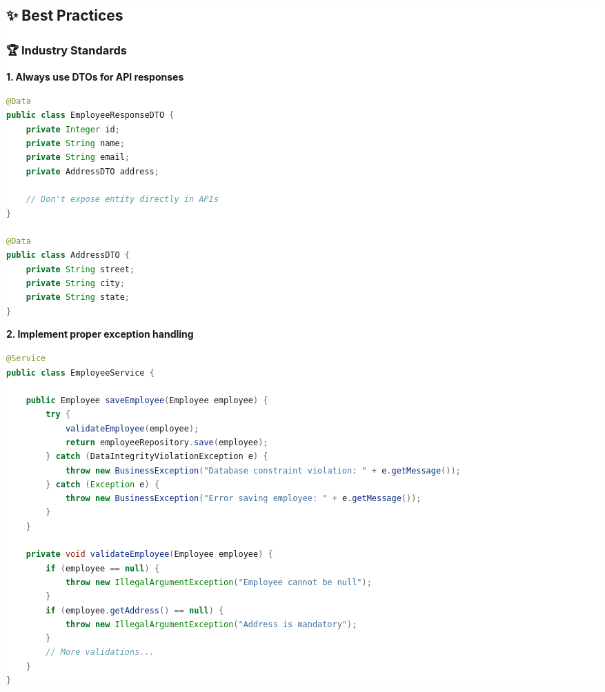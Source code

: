 ## ✨ Best Practices

### 🏆 Industry Standards

**1. Always use DTOs for API responses**
```java
@Data
public class EmployeeResponseDTO {
    private Integer id;
    private String name;
    private String email;
    private AddressDTO address;
    
    // Don't expose entity directly in APIs
}

@Data  
public class AddressDTO {
    private String street;
    private String city;
    private String state;
}
```

**2. Implement proper exception handling**
```java
@Service
public class EmployeeService {
    
    public Employee saveEmployee(Employee employee) {
        try {
            validateEmployee(employee);
            return employeeRepository.save(employee);
        } catch (DataIntegrityViolationException e) {
            throw new BusinessException("Database constraint violation: " + e.getMessage());
        } catch (Exception e) {
            throw new BusinessException("Error saving employee: " + e.getMessage());
        }
    }
    
    private void validateEmployee(Employee employee) {
        if (employee == null) {
            throw new IllegalArgumentException("Employee cannot be null");
        }
        if (employee.getAddress() == null) {
            throw new IllegalArgumentException("Address is mandatory");
        }
        // More validations...
    }
}
```
